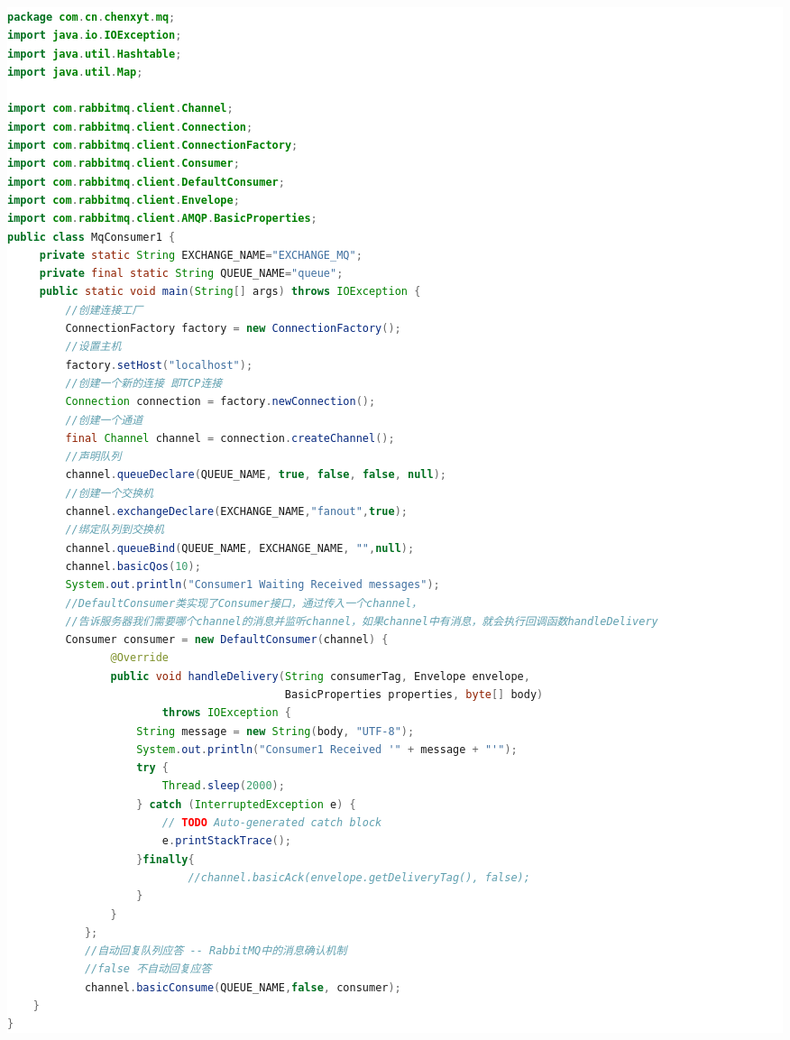 ```java
package com.cn.chenxyt.mq;
import java.io.IOException;
import java.util.Hashtable;
import java.util.Map;
 
import com.rabbitmq.client.Channel;
import com.rabbitmq.client.Connection;
import com.rabbitmq.client.ConnectionFactory;
import com.rabbitmq.client.Consumer;
import com.rabbitmq.client.DefaultConsumer;
import com.rabbitmq.client.Envelope;
import com.rabbitmq.client.AMQP.BasicProperties;
public class MqConsumer1 {
	 private static String EXCHANGE_NAME="EXCHANGE_MQ";
	 private final static String QUEUE_NAME="queue";
	 public static void main(String[] args) throws IOException {
		 //创建连接工厂
		 ConnectionFactory factory = new ConnectionFactory();
		 //设置主机
		 factory.setHost("localhost");
		 //创建一个新的连接 即TCP连接
		 Connection connection = factory.newConnection();
		 //创建一个通道
		 final Channel channel = connection.createChannel();
		 //声明队列
		 channel.queueDeclare(QUEUE_NAME, true, false, false, null);
		 //创建一个交换机
		 channel.exchangeDeclare(EXCHANGE_NAME,"fanout",true);		 
		 //绑定队列到交换机
		 channel.queueBind(QUEUE_NAME, EXCHANGE_NAME, "",null);
		 channel.basicQos(10);
	     System.out.println("Consumer1 Waiting Received messages");
	     //DefaultConsumer类实现了Consumer接口，通过传入一个channel，
	     //告诉服务器我们需要哪个channel的消息并监听channel，如果channel中有消息，就会执行回调函数handleDelivery
	     Consumer consumer = new DefaultConsumer(channel) {
	            @Override
	            public void handleDelivery(String consumerTag, Envelope envelope,
	                                       BasicProperties properties, byte[] body)
	                    throws IOException {
	                String message = new String(body, "UTF-8");
	                System.out.println("Consumer1 Received '" + message + "'");
	                try {
						Thread.sleep(2000);
					} catch (InterruptedException e) {
						// TODO Auto-generated catch block
						e.printStackTrace();
					}finally{
							//channel.basicAck(envelope.getDeliveryTag(), false);
					}
	            }
	        };
	        //自动回复队列应答 -- RabbitMQ中的消息确认机制
	        //false 不自动回复应答 
	        channel.basicConsume(QUEUE_NAME,false, consumer);
	}
}
```
